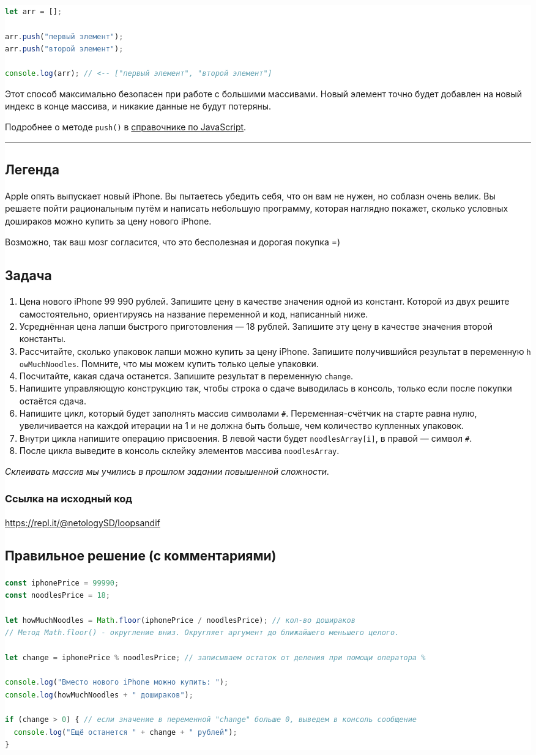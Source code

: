 ```javascript
let arr = [];

arr.push("первый элемент");
arr.push("второй элемент");

console.log(arr); // <-- ["первый элемент", "второй элемент"]
```

Этот способ максимально безопасен при работе с большими массивами. Новый элемент точно будет добавлен на новый индекс в конце массива, и никакие данные не будут потеряны. 

Подробнее о методе `push()` в [справочнике по JavaScript](https://learn.javascript.ru/array#metody-pop-push-shift-unshift).
______

## Легенда

Apple опять выпускает новый iPhone. Вы пытаетесь убедить себя, что он вам не нужен, но соблазн очень велик. Вы решаете пойти рациональным путём и написать небольшую программу, которая наглядно покажет, сколько условных дошираков можно купить за цену нового iPhone. 

Возможно, так ваш мозг согласится, что это бесполезная и дорогая покупка =) 

## Задача

1. Цена нового iPhone 99 990 рублей. Запишите цену в качестве значения одной из констант. Которой из двух решите самостоятельно, ориентируясь на название переменной и код, написанный ниже. 
2. Усреднённая цена лапши быстрого приготовления — 18 рублей. Запишите эту цену в качестве значения второй константы. 
3. Рассчитайте, сколько упаковок лапши можно купить за цену iPhone. Запишите получившийся результат в переменную `howMuchNoodles`. Помните, что мы можем купить только целые упаковки. 
4. Посчитайте, какая сдача останется. Запишите результат в переменную `change`.
5. Напишите управляющую конструкцию так, чтобы строка о сдаче выводилась в консоль, только если после покупки остаётся сдача. 
6. Напишите цикл, который будет заполнять массив символами `#`. Переменная-счётчик на старте равна нулю, увеличивается на каждой итерации на 1 и не должна быть больше, чем количество купленных упаковок. 
7. Внутри цикла напишите операцию присвоения. В левой части будет `noodlesArray[i]`, в правой — символ `#`.
8. После цикла выведите в консоль склейку элементов массива `noodlesArray`. 

_Склеивать массив мы учились в прошлом задании повышенной сложности._

### Ссылка на исходный код
https://repl.it/@netologySD/loopsandif

## Правильное решение (с комментариями)

```javascript
const iphonePrice = 99990;
const noodlesPrice = 18;

let howMuchNoodles = Math.floor(iphonePrice / noodlesPrice); // кол-во дошираков 
// Метод Math.floor() - округление вниз. Округляет аргумент до ближайшего меньшего целого.

let change = iphonePrice % noodlesPrice; // записываем остаток от деления при помощи оператора %

console.log("Вместо нового iPhone можно купить: ");
console.log(howMuchNoodles + " дошираков");

if (change > 0) { // если значение в переменной "change" больше 0, выведем в консоль сообщение
  console.log("Ещё останется " + change + " рублей");
}

```